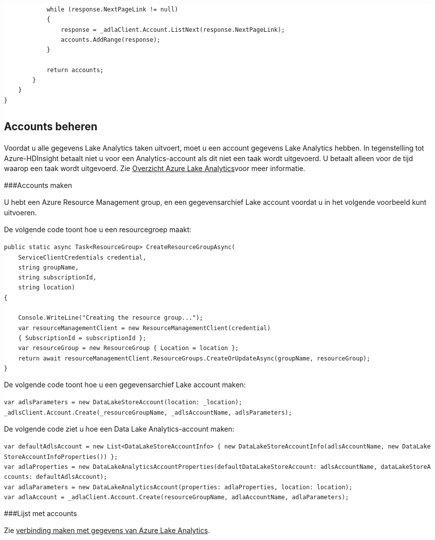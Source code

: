                 while (response.NextPageLink != null)
                {
                    response = _adlaClient.Account.ListNext(response.NextPageLink);
                    accounts.AddRange(response);
                }

                return accounts;
            }
        }
    }


## <a name="manage-accounts"></a>Accounts beheren

Voordat u alle gegevens Lake Analytics taken uitvoert, moet u een account gegevens Lake Analytics hebben. In tegenstelling tot Azure-HDInsight betaalt niet u voor een Analytics-account als dit niet een taak wordt uitgevoerd.  U betaalt alleen voor de tijd waarop een taak wordt uitgevoerd.  Zie [Overzicht Azure Lake Analytics](data-lake-analytics-overview.md)voor meer informatie.  

###<a name="create-accounts"></a>Accounts maken

U hebt een Azure Resource Management group, en een gegevensarchief Lake account voordat u in het volgende voorbeeld kunt uitvoeren.

De volgende code toont hoe u een resourcegroep maakt:

    public static async Task<ResourceGroup> CreateResourceGroupAsync(
        ServiceClientCredentials credential,
        string groupName,
        string subscriptionId,
        string location)
    {

        Console.WriteLine("Creating the resource group...");
        var resourceManagementClient = new ResourceManagementClient(credential)
        { SubscriptionId = subscriptionId };
        var resourceGroup = new ResourceGroup { Location = location };
        return await resourceManagementClient.ResourceGroups.CreateOrUpdateAsync(groupName, resourceGroup);
    }

De volgende code toont hoe u een gegevensarchief Lake account maken:

    var adlsParameters = new DataLakeStoreAccount(location: _location);
    _adlsClient.Account.Create(_resourceGroupName, _adlsAccountName, adlsParameters);

De volgende code ziet u hoe een Data Lake Analytics-account maken:

    var defaultAdlsAccount = new List<DataLakeStoreAccountInfo> { new DataLakeStoreAccountInfo(adlsAccountName, new DataLakeStoreAccountInfoProperties()) };
    var adlaProperties = new DataLakeAnalyticsAccountProperties(defaultDataLakeStoreAccount: adlsAccountName, dataLakeStoreAccounts: defaultAdlsAccount);
    var adlaParameters = new DataLakeAnalyticsAccount(properties: adlaProperties, location: location);
    var adlaAccount = _adlaClient.Account.Create(resourceGroupName, adlaAccountName, adlaParameters);

###<a name="list-accounts"></a>Lijst met accounts

Zie [verbinding maken met gegevens van Azure Lake Analytics](#connect_to_azure_data_lake_analytics).
